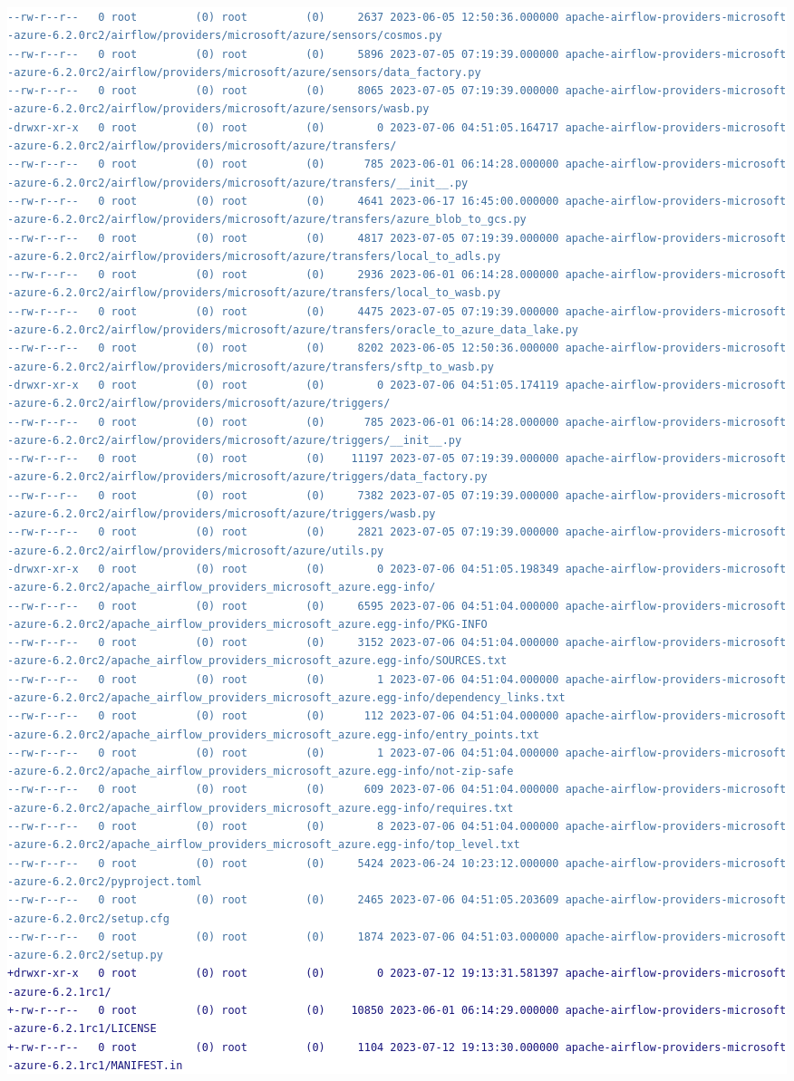 ```diff
--rw-r--r--   0 root         (0) root         (0)     2637 2023-06-05 12:50:36.000000 apache-airflow-providers-microsoft-azure-6.2.0rc2/airflow/providers/microsoft/azure/sensors/cosmos.py
--rw-r--r--   0 root         (0) root         (0)     5896 2023-07-05 07:19:39.000000 apache-airflow-providers-microsoft-azure-6.2.0rc2/airflow/providers/microsoft/azure/sensors/data_factory.py
--rw-r--r--   0 root         (0) root         (0)     8065 2023-07-05 07:19:39.000000 apache-airflow-providers-microsoft-azure-6.2.0rc2/airflow/providers/microsoft/azure/sensors/wasb.py
-drwxr-xr-x   0 root         (0) root         (0)        0 2023-07-06 04:51:05.164717 apache-airflow-providers-microsoft-azure-6.2.0rc2/airflow/providers/microsoft/azure/transfers/
--rw-r--r--   0 root         (0) root         (0)      785 2023-06-01 06:14:28.000000 apache-airflow-providers-microsoft-azure-6.2.0rc2/airflow/providers/microsoft/azure/transfers/__init__.py
--rw-r--r--   0 root         (0) root         (0)     4641 2023-06-17 16:45:00.000000 apache-airflow-providers-microsoft-azure-6.2.0rc2/airflow/providers/microsoft/azure/transfers/azure_blob_to_gcs.py
--rw-r--r--   0 root         (0) root         (0)     4817 2023-07-05 07:19:39.000000 apache-airflow-providers-microsoft-azure-6.2.0rc2/airflow/providers/microsoft/azure/transfers/local_to_adls.py
--rw-r--r--   0 root         (0) root         (0)     2936 2023-06-01 06:14:28.000000 apache-airflow-providers-microsoft-azure-6.2.0rc2/airflow/providers/microsoft/azure/transfers/local_to_wasb.py
--rw-r--r--   0 root         (0) root         (0)     4475 2023-07-05 07:19:39.000000 apache-airflow-providers-microsoft-azure-6.2.0rc2/airflow/providers/microsoft/azure/transfers/oracle_to_azure_data_lake.py
--rw-r--r--   0 root         (0) root         (0)     8202 2023-06-05 12:50:36.000000 apache-airflow-providers-microsoft-azure-6.2.0rc2/airflow/providers/microsoft/azure/transfers/sftp_to_wasb.py
-drwxr-xr-x   0 root         (0) root         (0)        0 2023-07-06 04:51:05.174119 apache-airflow-providers-microsoft-azure-6.2.0rc2/airflow/providers/microsoft/azure/triggers/
--rw-r--r--   0 root         (0) root         (0)      785 2023-06-01 06:14:28.000000 apache-airflow-providers-microsoft-azure-6.2.0rc2/airflow/providers/microsoft/azure/triggers/__init__.py
--rw-r--r--   0 root         (0) root         (0)    11197 2023-07-05 07:19:39.000000 apache-airflow-providers-microsoft-azure-6.2.0rc2/airflow/providers/microsoft/azure/triggers/data_factory.py
--rw-r--r--   0 root         (0) root         (0)     7382 2023-07-05 07:19:39.000000 apache-airflow-providers-microsoft-azure-6.2.0rc2/airflow/providers/microsoft/azure/triggers/wasb.py
--rw-r--r--   0 root         (0) root         (0)     2821 2023-07-05 07:19:39.000000 apache-airflow-providers-microsoft-azure-6.2.0rc2/airflow/providers/microsoft/azure/utils.py
-drwxr-xr-x   0 root         (0) root         (0)        0 2023-07-06 04:51:05.198349 apache-airflow-providers-microsoft-azure-6.2.0rc2/apache_airflow_providers_microsoft_azure.egg-info/
--rw-r--r--   0 root         (0) root         (0)     6595 2023-07-06 04:51:04.000000 apache-airflow-providers-microsoft-azure-6.2.0rc2/apache_airflow_providers_microsoft_azure.egg-info/PKG-INFO
--rw-r--r--   0 root         (0) root         (0)     3152 2023-07-06 04:51:04.000000 apache-airflow-providers-microsoft-azure-6.2.0rc2/apache_airflow_providers_microsoft_azure.egg-info/SOURCES.txt
--rw-r--r--   0 root         (0) root         (0)        1 2023-07-06 04:51:04.000000 apache-airflow-providers-microsoft-azure-6.2.0rc2/apache_airflow_providers_microsoft_azure.egg-info/dependency_links.txt
--rw-r--r--   0 root         (0) root         (0)      112 2023-07-06 04:51:04.000000 apache-airflow-providers-microsoft-azure-6.2.0rc2/apache_airflow_providers_microsoft_azure.egg-info/entry_points.txt
--rw-r--r--   0 root         (0) root         (0)        1 2023-07-06 04:51:04.000000 apache-airflow-providers-microsoft-azure-6.2.0rc2/apache_airflow_providers_microsoft_azure.egg-info/not-zip-safe
--rw-r--r--   0 root         (0) root         (0)      609 2023-07-06 04:51:04.000000 apache-airflow-providers-microsoft-azure-6.2.0rc2/apache_airflow_providers_microsoft_azure.egg-info/requires.txt
--rw-r--r--   0 root         (0) root         (0)        8 2023-07-06 04:51:04.000000 apache-airflow-providers-microsoft-azure-6.2.0rc2/apache_airflow_providers_microsoft_azure.egg-info/top_level.txt
--rw-r--r--   0 root         (0) root         (0)     5424 2023-06-24 10:23:12.000000 apache-airflow-providers-microsoft-azure-6.2.0rc2/pyproject.toml
--rw-r--r--   0 root         (0) root         (0)     2465 2023-07-06 04:51:05.203609 apache-airflow-providers-microsoft-azure-6.2.0rc2/setup.cfg
--rw-r--r--   0 root         (0) root         (0)     1874 2023-07-06 04:51:03.000000 apache-airflow-providers-microsoft-azure-6.2.0rc2/setup.py
+drwxr-xr-x   0 root         (0) root         (0)        0 2023-07-12 19:13:31.581397 apache-airflow-providers-microsoft-azure-6.2.1rc1/
+-rw-r--r--   0 root         (0) root         (0)    10850 2023-06-01 06:14:29.000000 apache-airflow-providers-microsoft-azure-6.2.1rc1/LICENSE
+-rw-r--r--   0 root         (0) root         (0)     1104 2023-07-12 19:13:30.000000 apache-airflow-providers-microsoft-azure-6.2.1rc1/MANIFEST.in
```